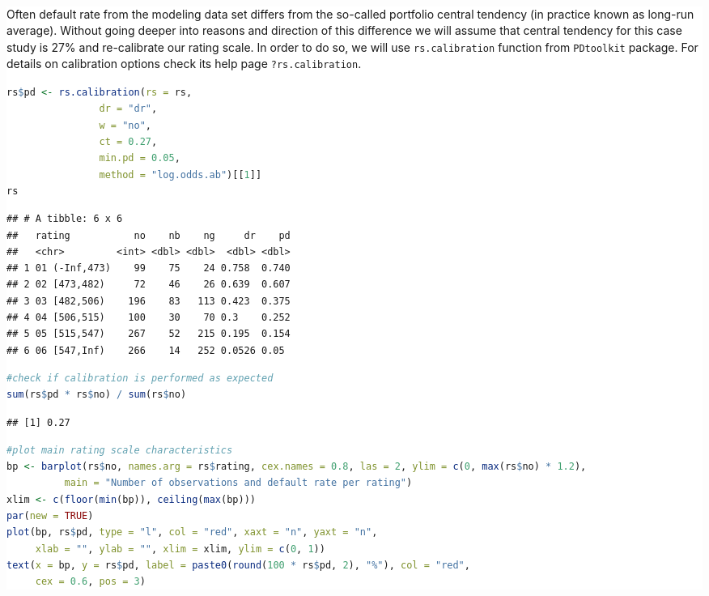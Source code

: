 Often default rate from the modeling data set differs from the so-called
portfolio central tendency (in practice known as long-run average).
Without going deeper into reasons and direction of this difference we
will assume that central tendency for this case study is 27% and
re-calibrate our rating scale. In order to do so, we will use
`rs.calibration` function from `PDtoolkit` package. For details on
calibration options check its help page `?rs.calibration`.

``` r
rs$pd <- rs.calibration(rs = rs, 
                dr = "dr", 
                w = "no", 
                ct = 0.27, 
                min.pd = 0.05,
                method = "log.odds.ab")[[1]]
rs
```

    ## # A tibble: 6 x 6
    ##   rating           no    nb    ng     dr    pd
    ##   <chr>         <int> <dbl> <dbl>  <dbl> <dbl>
    ## 1 01 (-Inf,473)    99    75    24 0.758  0.740
    ## 2 02 [473,482)     72    46    26 0.639  0.607
    ## 3 03 [482,506)    196    83   113 0.423  0.375
    ## 4 04 [506,515)    100    30    70 0.3    0.252
    ## 5 05 [515,547)    267    52   215 0.195  0.154
    ## 6 06 [547,Inf)    266    14   252 0.0526 0.05

``` r
#check if calibration is performed as expected
sum(rs$pd * rs$no) / sum(rs$no)
```

    ## [1] 0.27

``` r
#plot main rating scale characteristics
bp <- barplot(rs$no, names.arg = rs$rating, cex.names = 0.8, las = 2, ylim = c(0, max(rs$no) * 1.2), 
          main = "Number of observations and default rate per rating")
xlim <- c(floor(min(bp)), ceiling(max(bp)))
par(new = TRUE)
plot(bp, rs$pd, type = "l", col = "red", xaxt = "n", yaxt = "n", 
     xlab = "", ylab = "", xlim = xlim, ylim = c(0, 1))
text(x = bp, y = rs$pd, label = paste0(round(100 * rs$pd, 2), "%"), col = "red", 
     cex = 0.6, pos = 3)
```
